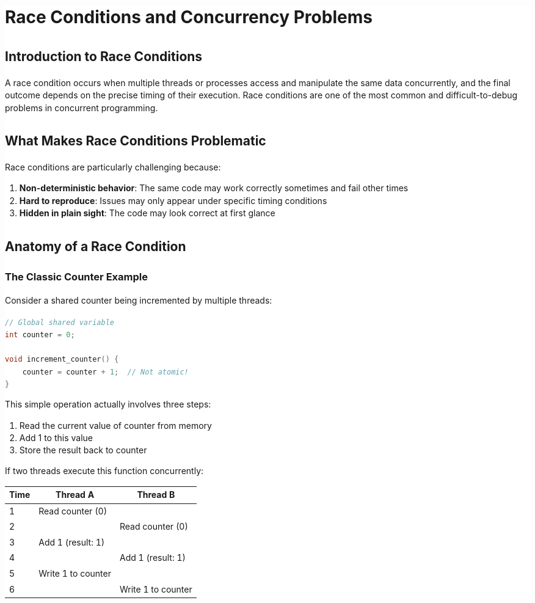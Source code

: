 # Race Conditions and Concurrency Problems

## Introduction to Race Conditions

A race condition occurs when multiple threads or processes access and manipulate the same data concurrently, and the final outcome depends on the precise timing of their execution. Race conditions are one of the most common and difficult-to-debug problems in concurrent programming.

## What Makes Race Conditions Problematic

Race conditions are particularly challenging because:

1. **Non-deterministic behavior**: The same code may work correctly sometimes and fail other times
2. **Hard to reproduce**: Issues may only appear under specific timing conditions
3. **Hidden in plain sight**: The code may look correct at first glance

## Anatomy of a Race Condition

### The Classic Counter Example

Consider a shared counter being incremented by multiple threads:

```c
// Global shared variable
int counter = 0;

void increment_counter() {
    counter = counter + 1;  // Not atomic!
}
```

This simple operation actually involves three steps:

1. Read the current value of counter from memory
2. Add 1 to this value
3. Store the result back to counter

If two threads execute this function concurrently:

| Time | Thread A | Thread B |
|------|----------|----------|
| 1    | Read counter (0) | |
| 2    | | Read counter (0) |
| 3    | Add 1 (result: 1) | |
| 4    | | Add 1 (result: 1) |
| 5    | Write 1 to counter | |
| 6    | | Write 1 to counter |
